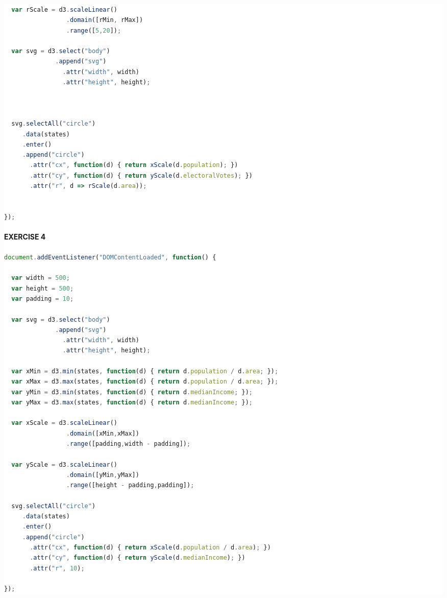 ```js
  var rScale = d3.scaleLinear()
                 .domain([rMin, rMax])
                 .range([5,20]);

  var svg = d3.select("body")
              .append("svg")
                .attr("width", width)
                .attr("height", height);



  svg.selectAll("circle")
     .data(states)
     .enter()
     .append("circle")
       .attr("cx", function(d) { return xScale(d.population); })
       .attr("cy", function(d) { return yScale(d.electoralVotes); })
       .attr("r", d => rScale(d.area));


});
```

#### EXERCISE 4

```js
document.addEventListener("DOMContentLoaded", function() {

  var width = 500;
  var height = 500;
  var padding = 10;

  var svg = d3.select("body")
              .append("svg")
                .attr("width", width)
                .attr("height", height);

  var xMin = d3.min(states, function(d) { return d.population / d.area; });
  var xMax = d3.max(states, function(d) { return d.population / d.area; });
  var yMin = d3.min(states, function(d) { return d.medianIncome; });
  var yMax = d3.max(states, function(d) { return d.medianIncome; });

  var xScale = d3.scaleLinear()
                 .domain([xMin,xMax])
                 .range([padding,width - padding]);

  var yScale = d3.scaleLinear()
                 .domain([yMin,yMax])
                 .range([height - padding,padding]);

  svg.selectAll("circle")
     .data(states)
     .enter()
     .append("circle")
       .attr("cx", function(d) { return xScale(d.population / d.area); })
       .attr("cy", function(d) { return yScale(d.medianIncome); })
       .attr("r", 10);

});
```
